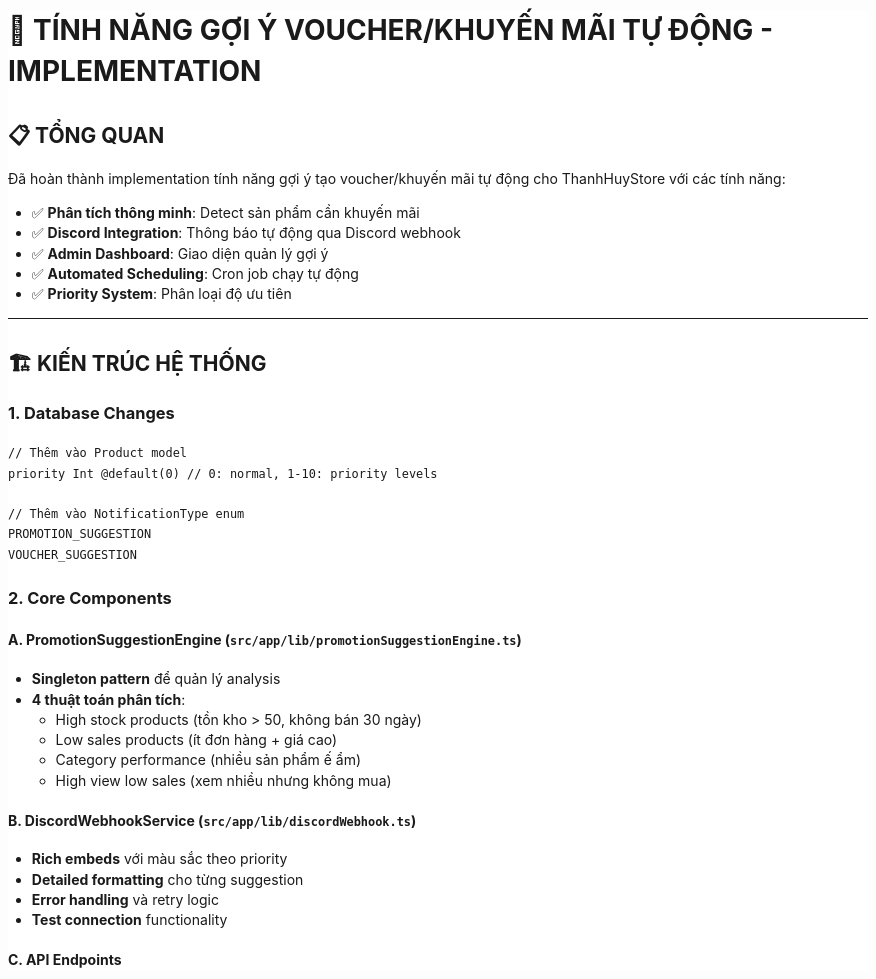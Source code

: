 # 🎯 TÍNH NĂNG GỢI Ý VOUCHER/KHUYẾN MÃI TỰ ĐỘNG - IMPLEMENTATION

## **📋 TỔNG QUAN**

Đã hoàn thành implementation tính năng gợi ý tạo voucher/khuyến mãi tự động cho ThanhHuyStore với các tính năng:

- ✅ **Phân tích thông minh**: Detect sản phẩm cần khuyến mãi
- ✅ **Discord Integration**: Thông báo tự động qua Discord webhook
- ✅ **Admin Dashboard**: Giao diện quản lý gợi ý
- ✅ **Automated Scheduling**: Cron job chạy tự động
- ✅ **Priority System**: Phân loại độ ưu tiên

---

## **🏗️ KIẾN TRÚC HỆ THỐNG**

### **1. Database Changes**

```prisma
// Thêm vào Product model
priority Int @default(0) // 0: normal, 1-10: priority levels

// Thêm vào NotificationType enum
PROMOTION_SUGGESTION
VOUCHER_SUGGESTION
```

### **2. Core Components**

#### **A. PromotionSuggestionEngine** (`src/app/lib/promotionSuggestionEngine.ts`)

- **Singleton pattern** để quản lý analysis
- **4 thuật toán phân tích**:
  - High stock products (tồn kho > 50, không bán 30 ngày)
  - Low sales products (ít đơn hàng + giá cao)
  - Category performance (nhiều sản phẩm ế ẩm)
  - High view low sales (xem nhiều nhưng không mua)

#### **B. DiscordWebhookService** (`src/app/lib/discordWebhook.ts`)

- **Rich embeds** với màu sắc theo priority
- **Detailed formatting** cho từng suggestion
- **Error handling** và retry logic
- **Test connection** functionality

#### **C. API Endpoints**
